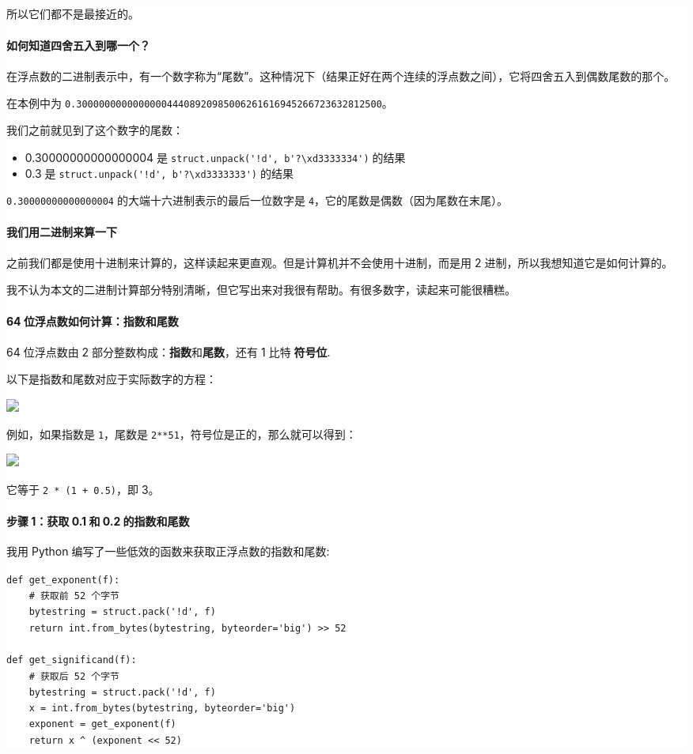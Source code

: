 所以它们都不是最接近的。


#### 如何知道四舍五入到哪一个？


在浮点数的二进制表示中，有一个数字称为“尾数”。这种情况下（结果正好在两个连续的浮点数之间），它将四舍五入到偶数尾数的那个。


在本例中为 `0.300000000000000044408920985006261616945266723632812500`。


我们之前就见到了这个数字的尾数：


* 0.30000000000000004 是 `struct.unpack('!d', b'?\xd3333334')` 的结果
* 0.3 是 `struct.unpack('!d', b'?\xd3333333')` 的结果


`0.30000000000000004` 的大端十六进制表示的最后一位数字是 `4`，它的尾数是偶数（因为尾数在末尾）。


#### 我们用二进制来算一下


之前我们都是使用十进制来计算的，这样读起来更直观。但是计算机并不会使用十进制，而是用 2 进制，所以我想知道它是如何计算的。


我不认为本文的二进制计算部分特别清晰，但它写出来对我很有帮助。有很多数字，读起来可能很糟糕。


#### 64 位浮点数如何计算：指数和尾数


64 位浮点数由 2 部分整数构成：**指数**和**尾数**，还有 1 比特 **符号位**.


以下是指数和尾数对应于实际数字的方程：


![](https://img.linux.net.cn/data/attachment/album/202305/16/163100wi02oudy5tkhrot5.jpg)


例如，如果指数是 `1`，尾数是 `2**51`，符号位是正的，那么就可以得到：


![](https://img.linux.net.cn/data/attachment/album/202305/16/163110yh4o4z94rxk8xols.jpg)


它等于 `2 * (1 + 0.5)`，即 3。


#### 步骤 1：获取 0.1 和 0.2 的指数和尾数


我用 Python 编写了一些低效的函数来获取正浮点数的指数和尾数:



```
def get_exponent(f):
    # 获取前 52 个字节
    bytestring = struct.pack('!d', f)
    return int.from_bytes(bytestring, byteorder='big') >> 52

def get_significand(f):
    # 获取后 52 个字节
    bytestring = struct.pack('!d', f)
    x = int.from_bytes(bytestring, byteorder='big')
    exponent = get_exponent(f)
    return x ^ (exponent << 52)

```
